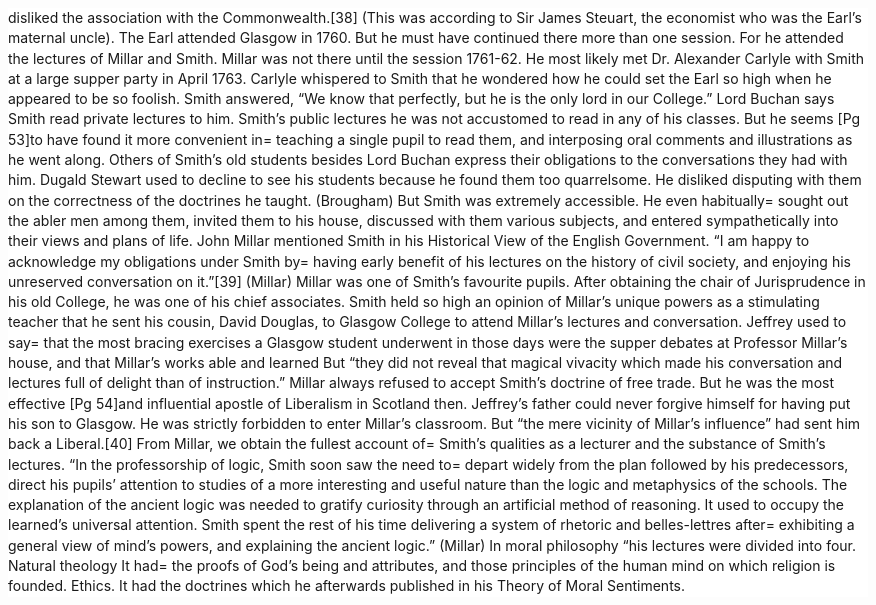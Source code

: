 disliked the association with the Commonwealth.[38]
(This was according to Sir James Steuart, the economist who was the Earl’s  maternal uncle).
The Earl attended Glasgow in 1760.
But he must have continued there more than one session.
For he attended the lectures of Millar and Smith.
Millar was not there until the session 1761-62.
He most likely met Dr. Alexander Carlyle with Smith at a large supper party in April 1763.
Carlyle whispered to Smith that he wondered how he could set the Earl so high when he appeared to be so foolish.
Smith answered, “We know that perfectly, but he is the only lord in our College.”
Lord Buchan says Smith read private lectures to him.
Smith’s public lectures he was not accustomed to read in any of his classes.
But he seems [Pg 53]to have found it more convenient in= 
teaching a single pupil to read them, and
interposing oral comments and illustrations as he went along.
Others of Smith’s old students besides Lord Buchan express their obligations to the conversations they had with him.
Dugald Stewart used to decline to see his students because he found them too quarrelsome.
He disliked disputing with them on the correctness of the doctrines he taught. (Brougham)
But Smith was extremely accessible.
He even habitually= 
sought out the abler men among them,
invited them to his house,
discussed with them various subjects, and
entered sympathetically into their views and plans of life.
John Millar mentioned Smith in his Historical View of the English Government.
“I am happy to acknowledge my obligations under Smith by= 
having early benefit of his lectures on the history of civil society, and
enjoying his unreserved conversation on it.”[39] (Millar)
Millar was one of Smith’s favourite pupils.
After obtaining the chair of Jurisprudence in his old College, he was one of his chief associates.
Smith held so high an opinion of Millar’s unique powers as a stimulating teacher that he sent his cousin, David Douglas, to Glasgow College to attend Millar’s lectures and conversation.
Jeffrey used to say= 
that the most bracing exercises a Glasgow student underwent in those days were the supper debates at Professor Millar’s house, and
that Millar’s works able and learned
But “they did not reveal that magical vivacity which made his conversation and lectures full of delight than of instruction.”
Millar always refused to accept Smith’s doctrine of free trade.
But he was the most effective [Pg 54]and influential apostle of Liberalism in Scotland then.
Jeffrey’s father could never forgive himself for having put his son to Glasgow.
He was strictly forbidden to enter Millar’s classroom.
But “the mere vicinity of Millar’s influence” had sent him back a Liberal.[40]
From Millar, we obtain the fullest account of= 
Smith’s qualities as a lecturer and
the substance of Smith’s lectures.
“In the professorship of logic, Smith soon saw the need to= 
depart widely from the plan followed by his predecessors,
direct his pupils’ attention to studies of a more interesting and useful nature than the logic and metaphysics of the schools.
The explanation of the ancient logic was needed to gratify curiosity through an artificial method of reasoning.
It used to occupy the learned’s universal attention.
Smith spent the rest of his time delivering a system of rhetoric and belles-lettres after= 
exhibiting a general view of mind’s powers, and
explaining the ancient logic.” (Millar)
In moral philosophy “his lectures were divided into four.
Natural theology
It had= 
the proofs of God’s being and attributes, and
those principles of the human mind on which religion is founded.
Ethics.
It had the doctrines which he afterwards published in his Theory of Moral Sentiments.